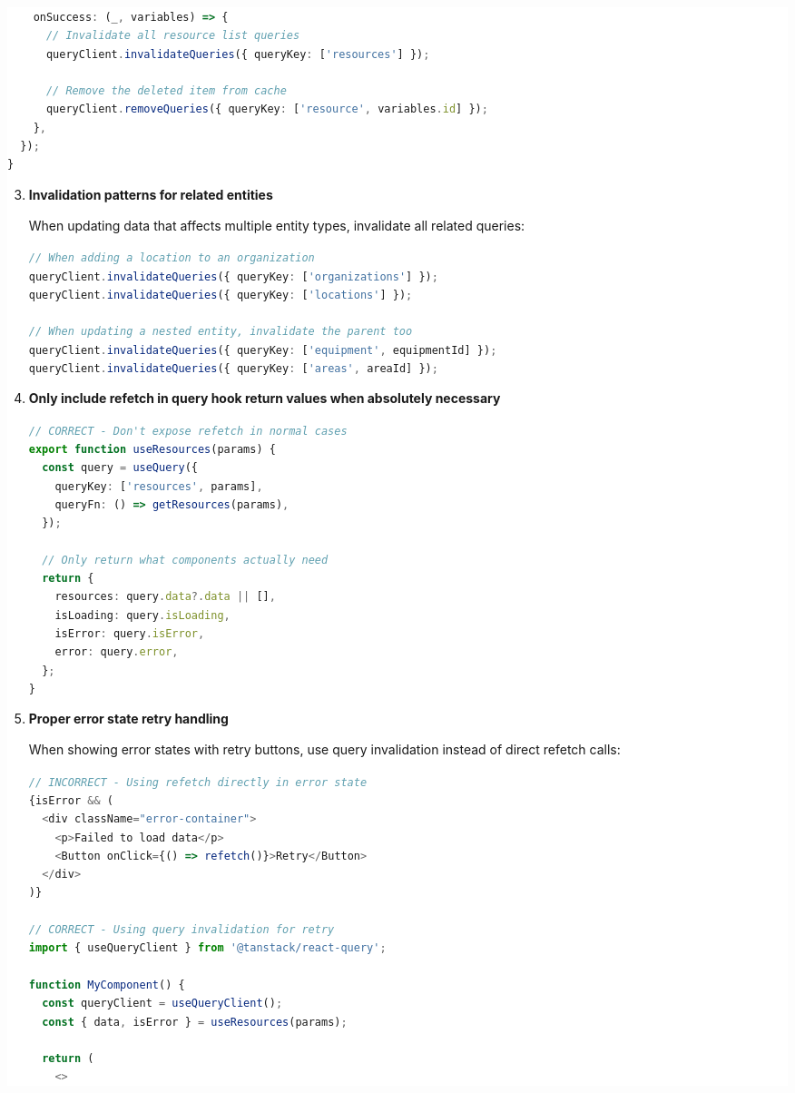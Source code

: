    ```typescript
       onSuccess: (_, variables) => {
         // Invalidate all resource list queries
         queryClient.invalidateQueries({ queryKey: ['resources'] });

         // Remove the deleted item from cache
         queryClient.removeQueries({ queryKey: ['resource', variables.id] });
       },
     });
   }
   ```

3. **Invalidation patterns for related entities**

   When updating data that affects multiple entity types, invalidate all related queries:

   ```typescript
   // When adding a location to an organization
   queryClient.invalidateQueries({ queryKey: ['organizations'] });
   queryClient.invalidateQueries({ queryKey: ['locations'] });

   // When updating a nested entity, invalidate the parent too
   queryClient.invalidateQueries({ queryKey: ['equipment', equipmentId] });
   queryClient.invalidateQueries({ queryKey: ['areas', areaId] });
   ```

4. **Only include refetch in query hook return values when absolutely necessary**

   ```typescript
   // CORRECT - Don't expose refetch in normal cases
   export function useResources(params) {
     const query = useQuery({
       queryKey: ['resources', params],
       queryFn: () => getResources(params),
     });

     // Only return what components actually need
     return {
       resources: query.data?.data || [],
       isLoading: query.isLoading,
       isError: query.isError,
       error: query.error,
     };
   }
   ```

5. **Proper error state retry handling**

   When showing error states with retry buttons, use query invalidation instead of direct refetch calls:

   ```typescript
   // INCORRECT - Using refetch directly in error state
   {isError && (
     <div className="error-container">
       <p>Failed to load data</p>
       <Button onClick={() => refetch()}>Retry</Button>
     </div>
   )}

   // CORRECT - Using query invalidation for retry
   import { useQueryClient } from '@tanstack/react-query';

   function MyComponent() {
     const queryClient = useQueryClient();
     const { data, isError } = useResources(params);

     return (
       <>
   ```